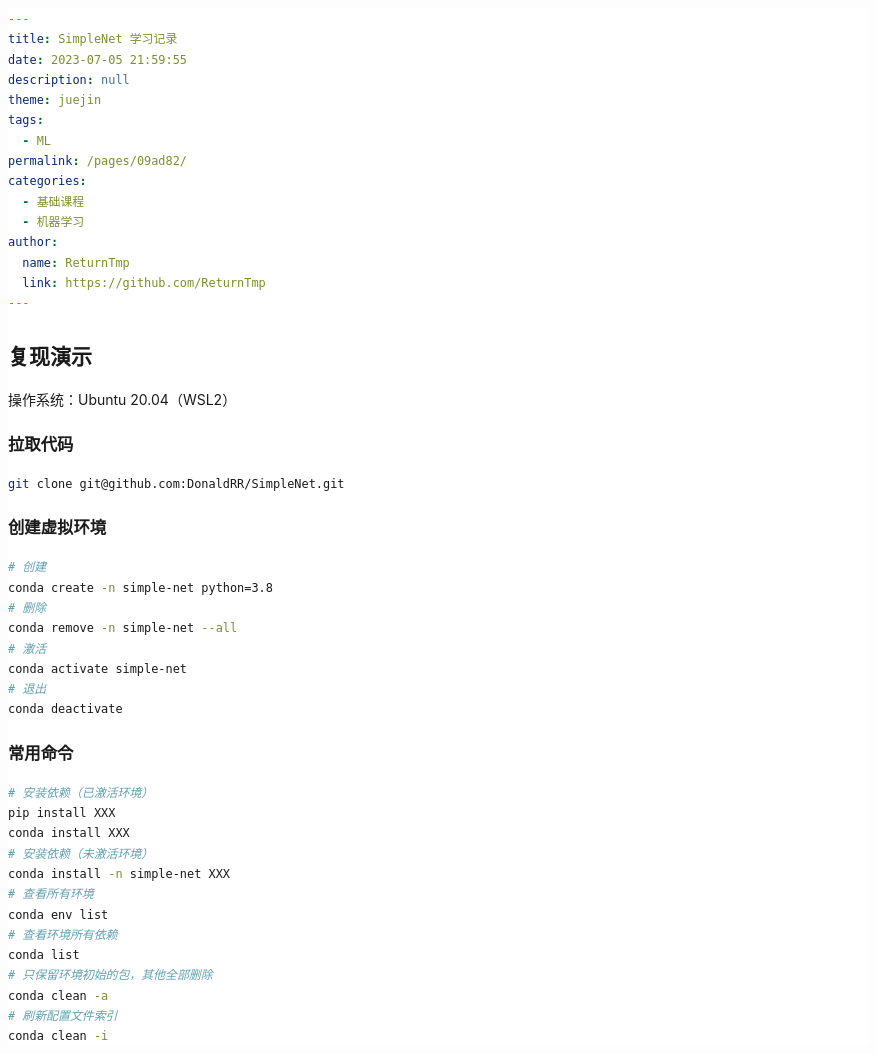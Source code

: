 ```yaml
---
title: SimpleNet 学习记录
date: 2023-07-05 21:59:55
description: null
theme: juejin
tags: 
  - ML
permalink: /pages/09ad82/
categories: 
  - 基础课程
  - 机器学习
author: 
  name: ReturnTmp
  link: https://github.com/ReturnTmp
---
```




## 复现演示

操作系统：Ubuntu 20.04（WSL2）

### 拉取代码

```bash
git clone git@github.com:DonaldRR/SimpleNet.git
```



### 创建虚拟环境

```bash
# 创建
conda create -n simple-net python=3.8
# 删除
conda remove -n simple-net --all
# 激活
conda activate simple-net
# 退出
conda deactivate
```

### 常用命令



```bash
# 安装依赖（已激活环境）
pip install XXX
conda install XXX
# 安装依赖（未激活环境）
conda install -n simple-net XXX
# 查看所有环境
conda env list
# 查看环境所有依赖
conda list
# 只保留环境初始的包，其他全部删除
conda clean -a
# 刷新配置文件索引
conda clean -i
```
